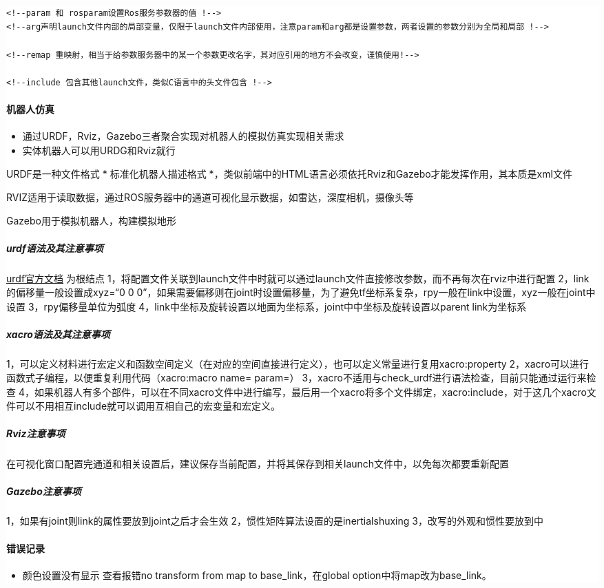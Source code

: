 <node>
<node pkg="turtlesim" type="turtlesim_node" name="turtlesim_node"/>

</node>

<param name="turtle_name1" value="Tom">

```txt
<!--param 和 rosparam设置Ros服务参数器的值 !-->
<!--arg声明launch文件内部的局部变量，仅限于launch文件内部使用，注意param和arg都是设置参数，两者设置的参数分别为全局和局部 !-->

<!--remap 重映射，相当于给参数服务器中的某一个参数更改名字，其对应引用的地方不会改变，谨慎使用!-->

<!--include 包含其他launch文件，类似C语言中的头文件包含 !-->

```

#### 机器人仿真

* 通过URDF，Rviz，Gazebo三者聚合实现对机器人的模拟仿真实现相关需求
* 实体机器人可以用URDG和Rviz就行

URDF是一种文件格式 * 标准化机器人描述格式 *，类似前端中的HTML语言必须依托Rviz和Gazebo才能发挥作用，其本质是xml文件

RVIZ适用于读取数据，通过ROS服务器中的通道可视化显示数据，如雷达，深度相机，摄像头等

Gazebo用于模拟机器人，构建模拟地形

##### urdf语法及其注意事项

[urdf官方文档](https://wiki.ros.org/urdf/XML)
<robot></robot>为根结点
1，将配置文件关联到launch文件中时就可以通过launch文件直接修改参数，而不再每次在rviz中进行配置
2，link的偏移量一般设置成xyz=“0 0 0”，如果需要偏移则在joint时设置偏移量，为了避免tf坐标系复杂，rpy一般在link中设置，xyz一般在joint中设置
3，rpy偏移量单位为弧度
4，link中坐标及旋转设置以地面为坐标系，joint中中坐标及旋转设置以parent link为坐标系

##### xacro语法及其注意事项

1，可以定义材料进行宏定义和函数空间定义（在对应的空间直接进行定义），也可以定义常量进行复用xacro:property
2，xacro可以进行函数式子编程，以便重复利用代码（xacro:macro name= param=）
3，xacro不适用与check_urdf进行语法检查，目前只能通过运行来检查
4，如果机器人有多个部件，可以在不同xacro文件中进行编写，最后用一个xacro将多个文件绑定，xacro:include，对于这几个xacro文件可以不用相互include就可以调用互相自己的宏变量和宏定义。

##### Rviz注意事项

在可视化窗口配置完通道和相关设置后，建议保存当前配置，并将其保存到相关launch文件中，以免每次都要重新配置

##### Gazebo注意事项

1，如果有joint则link的<material>属性要放到joint之后才会生效
2，惯性矩阵算法设置的是inertialshuxing
3，改写的外观<collision>和惯性要放到<link>中

#### 错误记录

* 颜色设置没有显示
  查看报错no transform from map to base_link，在global option中将map改为base_link。
